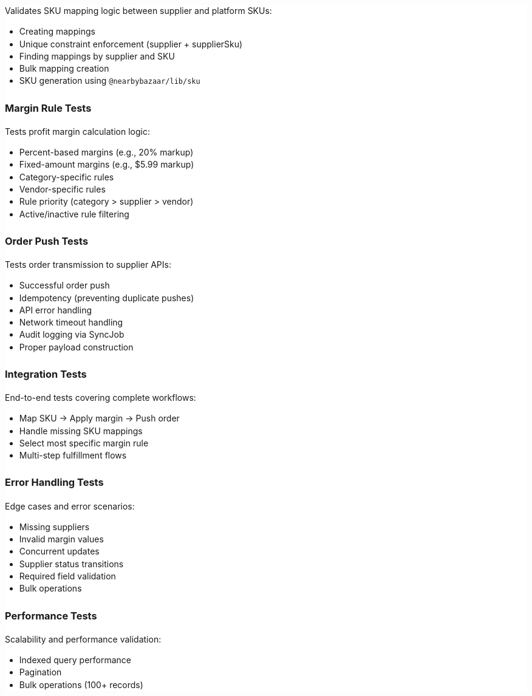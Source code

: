 Validates SKU mapping logic between supplier and platform SKUs:

- Creating mappings
- Unique constraint enforcement (supplier + supplierSku)
- Finding mappings by supplier and SKU
- Bulk mapping creation
- SKU generation using `@nearbybazaar/lib/sku`

### Margin Rule Tests

Tests profit margin calculation logic:

- Percent-based margins (e.g., 20% markup)
- Fixed-amount margins (e.g., $5.99 markup)
- Category-specific rules
- Vendor-specific rules
- Rule priority (category > supplier > vendor)
- Active/inactive rule filtering

### Order Push Tests

Tests order transmission to supplier APIs:

- Successful order push
- Idempotency (preventing duplicate pushes)
- API error handling
- Network timeout handling
- Audit logging via SyncJob
- Proper payload construction

### Integration Tests

End-to-end tests covering complete workflows:

- Map SKU → Apply margin → Push order
- Handle missing SKU mappings
- Select most specific margin rule
- Multi-step fulfillment flows

### Error Handling Tests

Edge cases and error scenarios:

- Missing suppliers
- Invalid margin values
- Concurrent updates
- Supplier status transitions
- Required field validation
- Bulk operations

### Performance Tests

Scalability and performance validation:

- Indexed query performance
- Pagination
- Bulk operations (100+ records)
